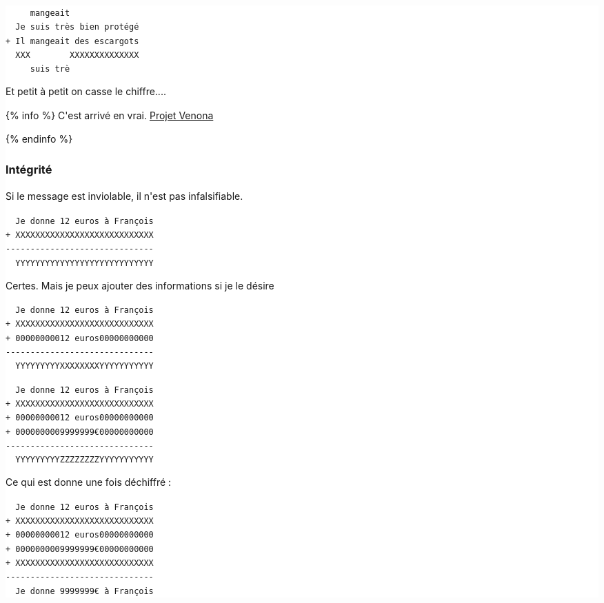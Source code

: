 ```
     mangeait
  Je suis très bien protégé
+ Il mangeait des escargots 
  XXX        XXXXXXXXXXXXXX
     suis trè 
```

Et petit à petit on casse le chiffre....

{% info %}
C'est arrivé en vrai.
[Projet Venona](https://fr.wikipedia.org/wiki/Projet_Venona)

{% endinfo %}

### <span id="Vernam-intégrité"></span>Intégrité

Si le message est inviolable, il n'est pas infalsifiable.

```
  Je donne 12 euros à François
+ XXXXXXXXXXXXXXXXXXXXXXXXXXXX
------------------------------
  YYYYYYYYYYYYYYYYYYYYYYYYYYYY
```

Certes. Mais je peux ajouter des informations si je le désire

```
  Je donne 12 euros à François
+ XXXXXXXXXXXXXXXXXXXXXXXXXXXX
+ 00000000012 euros00000000000
------------------------------
  YYYYYYYYYXXXXXXXXYYYYYYYYYYY
```

```
  Je donne 12 euros à François
+ XXXXXXXXXXXXXXXXXXXXXXXXXXXX
+ 00000000012 euros00000000000
+ 0000000009999999€00000000000
------------------------------
  YYYYYYYYYZZZZZZZZYYYYYYYYYYY
```

Ce qui est donne une fois déchiffré :

```
  Je donne 12 euros à François
+ XXXXXXXXXXXXXXXXXXXXXXXXXXXX
+ 00000000012 euros00000000000
+ 0000000009999999€00000000000
+ XXXXXXXXXXXXXXXXXXXXXXXXXXXX
------------------------------
  Je donne 9999999€ à François
```
